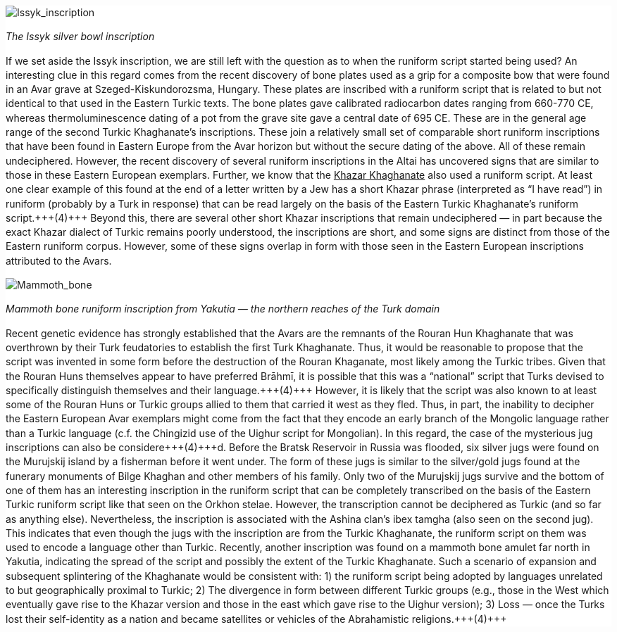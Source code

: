 ![Issyk_inscription](https://manasataramgini.files.wordpress.com/2022/07/issyk_inscription.png?w=640)

*The Issyk silver bowl inscription*

If we set aside the Issyk inscription, we are still left with the question as to when the runiform script started being used? An interesting clue in this regard comes from the recent discovery of bone plates used as a grip for a composite bow that were found in an Avar grave at Szeged-Kiskundorozsma, Hungary. These plates are inscribed with a runiform script that is related to but not identical to that used in the Eastern Turkic texts. The bone plates gave calibrated radiocarbon dates ranging from 660-770 CE, whereas thermoluminescence dating of a pot from the grave site gave a central date of 695 CE. These are in the general age range of the second Turkic Khaghanate’s inscriptions. These join a relatively small set of comparable short runiform inscriptions that have been found in Eastern Europe from the Avar horizon but without the secure dating of the above. All of these remain undeciphered. However, the recent discovery of several runiform inscriptions in the Altai has uncovered signs that are similar to those in these Eastern European exemplars. Further, we know that the [Khazar Khaghanate](https://manasataramgini.wordpress.com/2009/09/07/turning-of-the-turkic-wheel-the-khazar-khanate/) also used a runiform script. At least one clear example of this found at the end of a letter written by a Jew has a short Khazar phrase (interpreted as “I have read”) in runiform (probably by a Turk in response) that can be read largely on the basis of the Eastern Turkic Khaghanate’s runiform script.+++(4)+++ Beyond this, there are several other short Khazar inscriptions that remain undeciphered — in part because the exact Khazar dialect of Turkic remains poorly understood, the inscriptions are short, and some signs are distinct from those of the Eastern runiform corpus. However, some of these signs overlap in form with those seen in the Eastern European inscriptions attributed to the Avars.

![Mammoth_bone](https://manasataramgini.files.wordpress.com/2022/07/mammoth_bone.jpg?w=640)

*Mammoth bone runiform inscription from Yakutia — the northern reaches of the Turk domain*

Recent genetic evidence has strongly established that the Avars are the remnants of the Rouran Hun Khaghanate that was overthrown by their Turk feudatories to establish the first Turk Khaghanate. Thus, it would be reasonable to propose that the script was invented in some form before the destruction of the Rouran Khaganate, most likely among the Turkic tribes. Given that the Rouran Huns themselves appear to have preferred Brāhmī, it is possible that this was a “national” script that Turks devised to specifically distinguish themselves and their language.+++(4)+++ However, it is likely that the script was also known to at least some of the Rouran Huns or Turkic groups allied to them that carried it west as they fled. Thus, in part, the inability to decipher the Eastern European Avar exemplars might come from the fact that they encode an early branch of the Mongolic language rather than a Turkic language (c.f. the Chingizid use of the Uighur script for Mongolian). In this regard, the case of the mysterious jug inscriptions can also be considere+++(4)+++d. Before the Bratsk Reservoir in Russia was flooded, six silver jugs were found on the Murujskij island by a fisherman before it went under. The form of these jugs is similar to the silver/gold jugs found at the funerary monuments of Bilge Khaghan and other members of his family. Only two of the Murujskij jugs survive and the bottom of one of them has an interesting inscription in the runiform script that can be completely transcribed on the basis of the Eastern Turkic runiform script like that seen on the Orkhon stelae. However, the transcription cannot be deciphered as Turkic (and so far as anything else). Nevertheless, the inscription is associated with the Ashina clan’s ibex tamgha (also seen on the second jug). This indicates that even though the jugs with the inscription are from the Turkic Khaghanate, the runiform script on them was used to encode a language other than Turkic. Recently, another inscription was found on a mammoth bone amulet far north in Yakutia, indicating the spread of the script and possibly the extent of the Turkic Khaghanate. Such a scenario of expansion and subsequent splintering of the Khaghanate would be consistent with: 1) the runiform script being adopted by languages unrelated to but geographically proximal to Turkic; 2) The divergence in form between different Turkic groups (e.g., those in the West which eventually gave rise to the Khazar version and those in the east which gave rise to the Uighur version); 3) Loss — once the Turks lost their self-identity as a nation and became satellites or vehicles of the Abrahamistic religions.+++(4)+++
